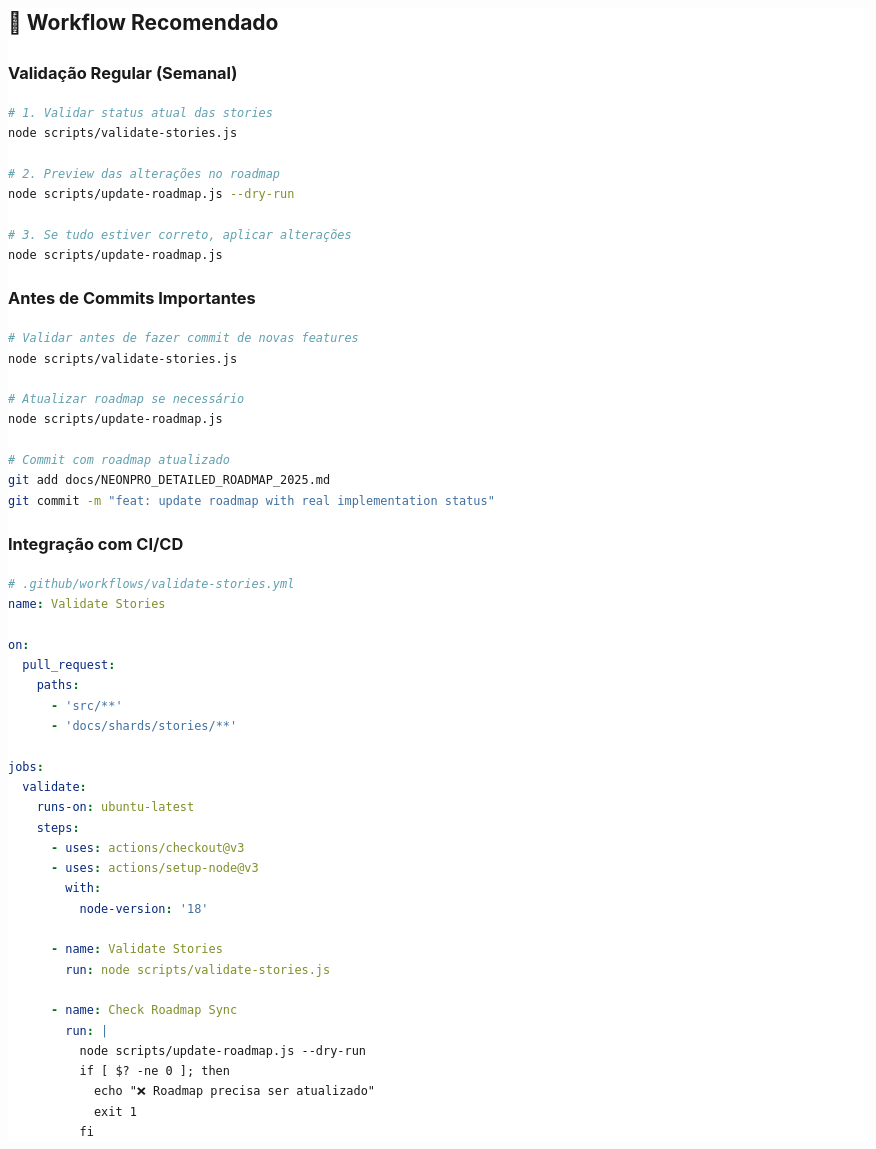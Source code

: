 ## 🔄 Workflow Recomendado

### Validação Regular (Semanal)

```bash
# 1. Validar status atual das stories
node scripts/validate-stories.js

# 2. Preview das alterações no roadmap
node scripts/update-roadmap.js --dry-run

# 3. Se tudo estiver correto, aplicar alterações
node scripts/update-roadmap.js
```

### Antes de Commits Importantes

```bash
# Validar antes de fazer commit de novas features
node scripts/validate-stories.js

# Atualizar roadmap se necessário
node scripts/update-roadmap.js

# Commit com roadmap atualizado
git add docs/NEONPRO_DETAILED_ROADMAP_2025.md
git commit -m "feat: update roadmap with real implementation status"
```

### Integração com CI/CD

```yaml
# .github/workflows/validate-stories.yml
name: Validate Stories

on:
  pull_request:
    paths:
      - 'src/**'
      - 'docs/shards/stories/**'

jobs:
  validate:
    runs-on: ubuntu-latest
    steps:
      - uses: actions/checkout@v3
      - uses: actions/setup-node@v3
        with:
          node-version: '18'

      - name: Validate Stories
        run: node scripts/validate-stories.js

      - name: Check Roadmap Sync
        run: |
          node scripts/update-roadmap.js --dry-run
          if [ $? -ne 0 ]; then
            echo "❌ Roadmap precisa ser atualizado"
            exit 1
          fi
```
